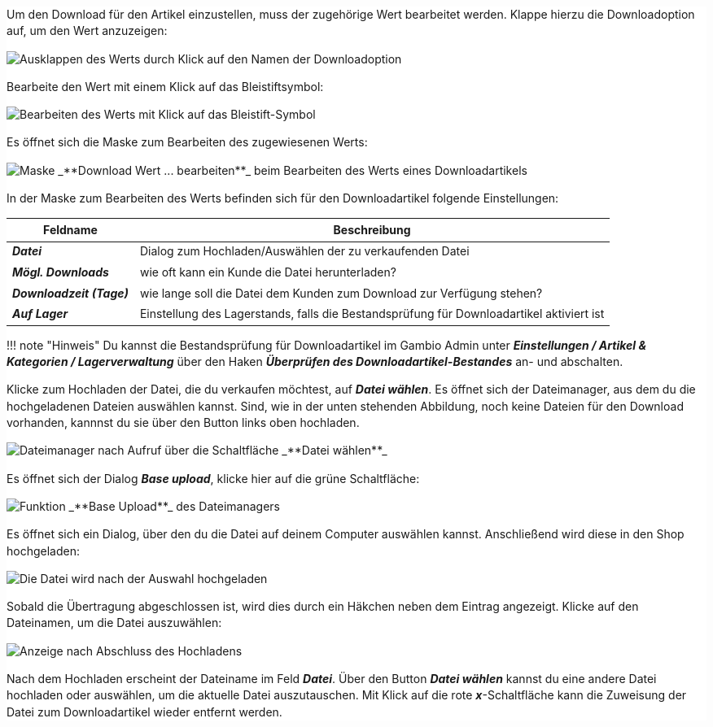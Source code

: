 Um den Download für den Artikel einzustellen, muss der zugehörige Wert bearbeitet werden. Klappe hierzu die Downloadoption auf, um den Wert anzuzeigen:

![](../../Bilder/ArtikelUNDKategorien_Zusatzfunktionen_Downloadartikel45_DownloadoptionKonfigurieren_018_Uebersicht.png "Ausklappen des Werts durch Klick auf den Namen der Downloadoption")

Bearbeite den Wert mit einem Klick auf das Bleistiftsymbol:

![](../../Bilder/ArtikelUNDKategorien_Zusatzfunktionen_Downloadartikel45_DownloadoptionKonfigurieren_019_Ausgeklappt.png "Bearbeiten des Werts mit Klick auf das Bleistift-Symbol")

Es öffnet sich die Maske zum Bearbeiten des zugewiesenen Werts:

![](../../Bilder/ArtikelUNDKategorien_Zusatzfunktionen_Downloadartikel45_DownloadoptionKonfigurieren_020_MaskeDownloadWertBearbeiten.png "Maske _**Download Wert ... bearbeiten**_ beim Bearbeiten des Werts eines Downloadartikels")

In der Maske zum Bearbeiten des Werts befinden sich für den Downloadartikel folgende Einstellungen:

| Feldname                  | Beschreibung                                                 |
| ------------------------- | ------------------------------------------------------------ |
| _**Datei**_               | Dialog zum Hochladen/Auswählen der zu verkaufenden Datei     |
| _**Mögl. Downloads**_     | wie oft kann ein Kunde die Datei herunterladen? |
| _**Downloadzeit (Tage)**_ | wie lange soll die Datei dem Kunden zum Download zur Verfügung stehen? |
| _**Auf Lager**_           | Einstellung des Lagerstands, falls die Bestandsprüfung für Downloadartikel aktiviert ist |

!!! note "Hinweis"
	 Du kannst die Bestandsprüfung für Downloadartikel im Gambio Admin unter _**Einstellungen / Artikel & Kategorien / Lagerverwaltung**_ über den Haken _**Überprüfen des Downloadartikel-Bestandes**_ an- und abschalten.

Klicke zum Hochladen der Datei, die du verkaufen möchtest, auf _**Datei wählen**_. Es öffnet sich der Dateimanager, aus dem du die hochgeladenen Dateien auswählen kannst. Sind, wie in der unten stehenden Abbildung, noch keine Dateien für den Download vorhanden, kannnst du sie über den Button links oben hochladen.

![](../../Bilder/ArtikelUNDKategorien_Zusatzfunktionen_Downloadartikel45_DownloadKonfigurieren_DialogDateiWaehlen.png "Dateimanager nach Aufruf über die Schaltfläche _**Datei wählen**_ ")

Es öffnet sich der Dialog _**Base upload**_, klicke hier auf die grüne Schaltfläche:

![](../../Bilder/ArtikelUNDKategorien_Zusatzfunktionen_Downloadartikel45_DownloadKonfigurieren_DialogDateiWaehlenUpload.png "Funktion _**Base Upload**_ des Dateimanagers")

Es öffnet sich ein Dialog, über den du die Datei auf deinem Computer auswählen kannst. Anschließend wird diese in den Shop hochgeladen:

![](../../Bilder/ArtikelUNDKategorien_Zusatzfunktionen_Downloadartikel45_DownloadKonfigurieren_DialogDateiWaehlenHochladen.png "Die Datei wird nach der Auswahl hochgeladen")

Sobald die Übertragung abgeschlossen ist, wird dies durch ein Häkchen neben dem Eintrag angezeigt. Klicke auf den Dateinamen, um die Datei auszuwählen:

![](../../Bilder/ArtikelUNDKategorien_Zusatzfunktionen_Downloadartikel45_DownloadKonfigurieren_DialogDateiWaehlenHochladenAbgeschlossen.png "Anzeige nach Abschluss des Hochladens")

Nach dem Hochladen erscheint der Dateiname im Feld _**Datei**_. Über den Button _**Datei wählen**_ kannst du eine andere Datei hochladen oder auswählen, um die aktuelle Datei auszutauschen. Mit Klick auf die rote _**x**_-Schaltfläche kann die Zuweisung der Datei zum Downloadartikel wieder entfernt werden. 
